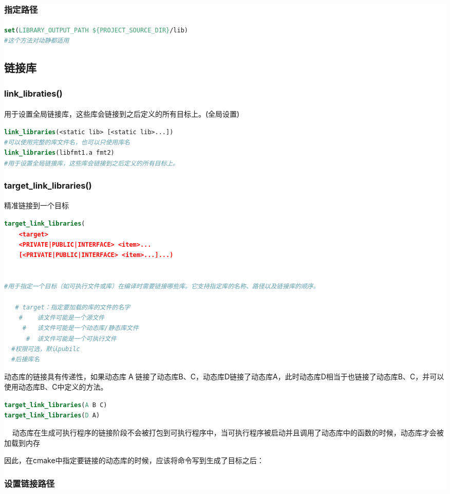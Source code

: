 ### 指定路径

```cmake
set(LIBRARY_OUTPUT_PATH ${PROJECT_SOURCE_DIR}/lib)
#这个方法对动静都适用
```

## 链接库

### link\_libraties()

用于设置全局链接库，这些库会链接到之后定义的所有目标上。(全局设置)

```cmake
link_libraries(<static lib> [<static lib>...])
#可以使用完整的库文件名，也可以只使用库名
link_libraries(libfmt1.a fmt2)
#用于设置全局链接库，这些库会链接到之后定义的所有目标上。
```

### target\_link\_libraries()

精准链接到一个目标

```cmake
target_link_libraries(
    <target> 
    <PRIVATE|PUBLIC|INTERFACE> <item>... 
    [<PRIVATE|PUBLIC|INTERFACE> <item>...]...)

    
#用于指定一个目标（如可执行文件或库）在编译时需要链接哪些库。它支持指定库的名称、路径以及链接库的顺序。

   # target：指定要加载的库的文件的名字
    #    该文件可能是一个源文件
     #   该文件可能是一个动态库/静态库文件
      #  该文件可能是一个可执行文件
  #权限可选，默认pubilc
  #后接库名

```

动态库的链接具有传递性，如果动态库 A 链接了动态库B、C，动态库D链接了动态库A，此时动态库D相当于也链接了动态库B、C，并可以使用动态库B、C中定义的方法。

```cmake
target_link_libraries(A B C)
target_link_libraries(D A)
```

    动态库在生成可执行程序的链接阶段不会被打包到可执行程序中，当可执行程序被启动并且调用了动态库中的函数的时候，动态库才会被加载到内存

因此，在cmake中指定要链接的动态库的时候，应该将命令写到生成了目标之后：

### 设置链接路径
